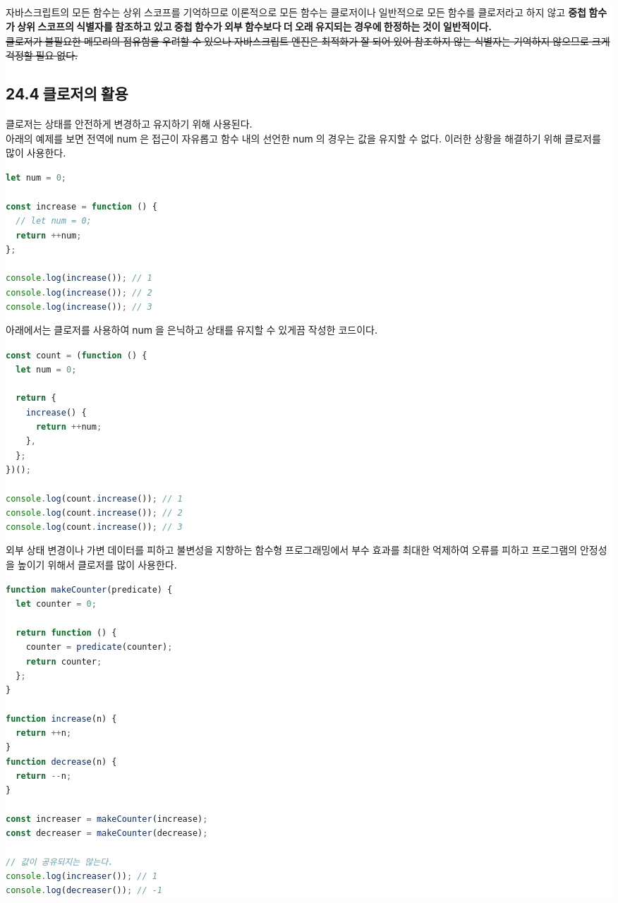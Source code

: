 자바스크립트의 모든 함수는 상위 스코프를 기억하므로 이론적으로 모든 함수는 클로저이나 일반적으로 모든 함수를 클로저라고 하지 않고 **중첩 함수가 상위 스코프의 식별자를 참조하고 있고 중첩 함수가 외부 함수보다 더 오래 유지되는 경우에 한정하는 것이 일반적이다.**  
~~클로저가 불필요한 메모리의 점유함을 우려할 수 있으나 자바스크립트 엔진은 최적화가 잘 되어 있어 참조하지 않는 식별자는 기억하지 않으므로 크게 걱정할 필요 없다.~~

## 24.4 클로저의 활용

클로저는 상태를 안전하게 변경하고 유지하기 위해 사용된다.  
아래의 예제를 보면 전역에 num 은 접근이 자유롭고 함수 내의 선언한 num 의 경우는 값을 유지할 수 없다. 이러한 상황을 해결하기 위해 클로저를 많이 사용한다.

```js
let num = 0;

const increase = function () {
  // let num = 0;
  return ++num;
};

console.log(increase()); // 1
console.log(increase()); // 2
console.log(increase()); // 3
```

아래에서는 클로저를 사용하여 num 을 은닉하고 상태를 유지할 수 있게끔 작성한 코드이다.

```js
const count = (function () {
  let num = 0;

  return {
    increase() {
      return ++num;
    },
  };
})();

console.log(count.increase()); // 1
console.log(count.increase()); // 2
console.log(count.increase()); // 3
```

외부 상태 변경이나 가변 데이터를 피하고 불변성을 지향하는 함수형 프로그래밍에서 부수 효과를 최대한 억제하여 오류를 피하고 프로그램의 안정성을 높이기 위해서 클로저를 많이 사용한다.

```js
function makeCounter(predicate) {
  let counter = 0;

  return function () {
    counter = predicate(counter);
    return counter;
  };
}

function increase(n) {
  return ++n;
}
function decrease(n) {
  return --n;
}

const increaser = makeCounter(increase);
const decreaser = makeCounter(decrease);

// 값이 공유되지는 않는다.
console.log(increaser()); // 1
console.log(decreaser()); // -1
```